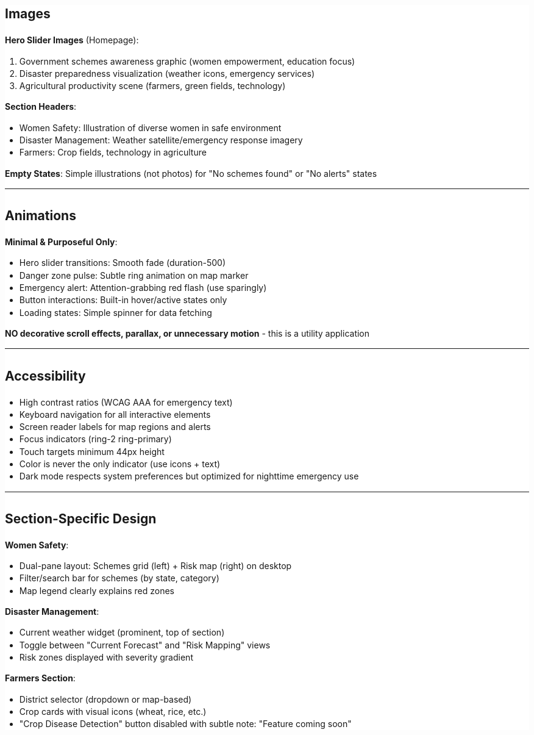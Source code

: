 
## Images

**Hero Slider Images** (Homepage):
1. Government schemes awareness graphic (women empowerment, education focus)
2. Disaster preparedness visualization (weather icons, emergency services)
3. Agricultural productivity scene (farmers, green fields, technology)

**Section Headers**: 
- Women Safety: Illustration of diverse women in safe environment
- Disaster Management: Weather satellite/emergency response imagery
- Farmers: Crop fields, technology in agriculture

**Empty States**: Simple illustrations (not photos) for "No schemes found" or "No alerts" states

---

## Animations

**Minimal & Purposeful Only**:
- Hero slider transitions: Smooth fade (duration-500)
- Danger zone pulse: Subtle ring animation on map marker
- Emergency alert: Attention-grabbing red flash (use sparingly)
- Button interactions: Built-in hover/active states only
- Loading states: Simple spinner for data fetching

**NO decorative scroll effects, parallax, or unnecessary motion** - this is a utility application

---

## Accessibility

- High contrast ratios (WCAG AAA for emergency text)
- Keyboard navigation for all interactive elements
- Screen reader labels for map regions and alerts
- Focus indicators (ring-2 ring-primary)
- Touch targets minimum 44px height
- Color is never the only indicator (use icons + text)
- Dark mode respects system preferences but optimized for nighttime emergency use

---

## Section-Specific Design

**Women Safety**:
- Dual-pane layout: Schemes grid (left) + Risk map (right) on desktop
- Filter/search bar for schemes (by state, category)
- Map legend clearly explains red zones

**Disaster Management**:
- Current weather widget (prominent, top of section)
- Toggle between "Current Forecast" and "Risk Mapping" views
- Risk zones displayed with severity gradient

**Farmers Section**:
- District selector (dropdown or map-based)
- Crop cards with visual icons (wheat, rice, etc.)
- "Crop Disease Detection" button disabled with subtle note: "Feature coming soon"